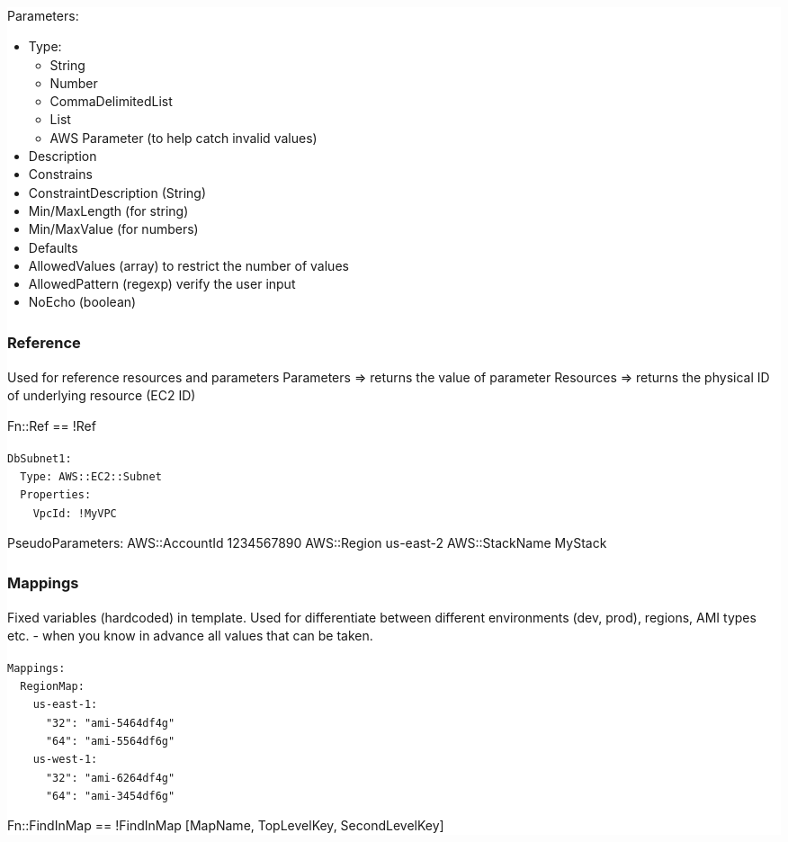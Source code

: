 Parameters:
 * Type:
	* String
	* Number
	* CommaDelimitedList
	* List<Type>
	* AWS Parameter (to help catch invalid values)
* Description
* Constrains
* ConstraintDescription (String)
* Min/MaxLength (for string)
* Min/MaxValue (for numbers)
* Defaults
* AllowedValues (array) to restrict the number of values
* AllowedPattern (regexp) verify the user input
* NoEcho (boolean)

### Reference
Used for reference resources and parameters
Parameters => returns the value of parameter
Resources => returns the physical ID of underlying resource (EC2 ID)

Fn::Ref == !Ref

```
DbSubnet1:
  Type: AWS::EC2::Subnet
  Properties:
    VpcId: !MyVPC
```

PseudoParameters:
AWS::AccountId		1234567890
AWS::Region 		us-east-2
AWS::StackName		MyStack

### Mappings
Fixed variables (hardcoded) in template.
Used for differentiate between different environments (dev, prod), regions, AMI types etc. - when you know in advance all values that can be taken.

```
Mappings:
  RegionMap:
    us-east-1:
      "32": "ami-5464df4g"
      "64": "ami-5564df6g"
    us-west-1:
      "32": "ami-6264df4g"
      "64": "ami-3454df6g"
```

Fn::FindInMap == !FindInMap [MapName, TopLevelKey, SecondLevelKey]
